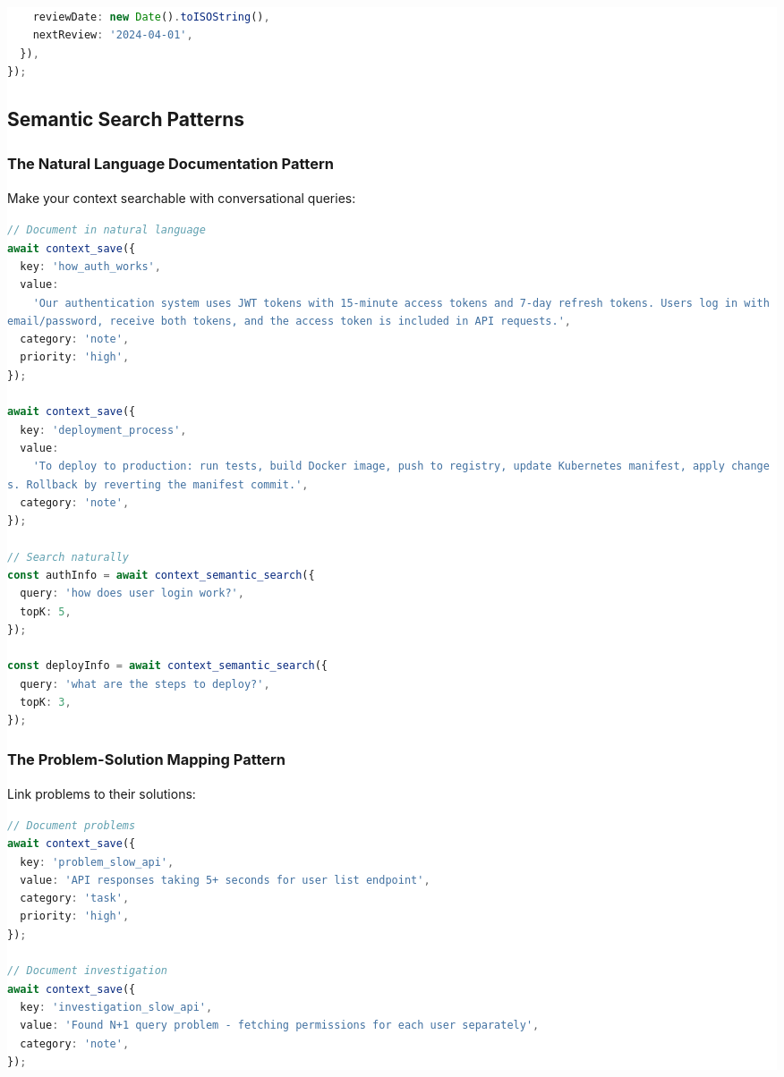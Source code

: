 ```typescript
    reviewDate: new Date().toISOString(),
    nextReview: '2024-04-01',
  }),
});
```

## Semantic Search Patterns

### The Natural Language Documentation Pattern

Make your context searchable with conversational queries:

```typescript
// Document in natural language
await context_save({
  key: 'how_auth_works',
  value:
    'Our authentication system uses JWT tokens with 15-minute access tokens and 7-day refresh tokens. Users log in with email/password, receive both tokens, and the access token is included in API requests.',
  category: 'note',
  priority: 'high',
});

await context_save({
  key: 'deployment_process',
  value:
    'To deploy to production: run tests, build Docker image, push to registry, update Kubernetes manifest, apply changes. Rollback by reverting the manifest commit.',
  category: 'note',
});

// Search naturally
const authInfo = await context_semantic_search({
  query: 'how does user login work?',
  topK: 5,
});

const deployInfo = await context_semantic_search({
  query: 'what are the steps to deploy?',
  topK: 3,
});
```

### The Problem-Solution Mapping Pattern

Link problems to their solutions:

```typescript
// Document problems
await context_save({
  key: 'problem_slow_api',
  value: 'API responses taking 5+ seconds for user list endpoint',
  category: 'task',
  priority: 'high',
});

// Document investigation
await context_save({
  key: 'investigation_slow_api',
  value: 'Found N+1 query problem - fetching permissions for each user separately',
  category: 'note',
});

```